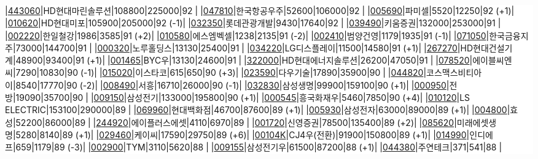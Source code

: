 |[443060](https://finance.daum.net/quotes/A443060)|HD현대마린솔루션|108800|225000|92 |
|[047810](https://finance.daum.net/quotes/A047810)|한국항공우주|52600|106000|92 |
|[005690](https://finance.daum.net/quotes/A005690)|파미셀|5520|12250|92 (+1)|
|[010620](https://finance.daum.net/quotes/A010620)|HD현대미포|105900|205000|92 (-1)|
|[032350](https://finance.daum.net/quotes/A032350)|롯데관광개발|9430|17640|92 |
|[039490](https://finance.daum.net/quotes/A039490)|키움증권|132000|253000|91 |
|[002220](https://finance.daum.net/quotes/A002220)|한일철강|1986|3585|91 (+2)|
|[010580](https://finance.daum.net/quotes/A010580)|에스엠벡셀|1238|2135|91 (-2)|
|[002410](https://finance.daum.net/quotes/A002410)|범양건영|1179|1935|91 (-1)|
|[071050](https://finance.daum.net/quotes/A071050)|한국금융지주|73000|144700|91 |
|[000320](https://finance.daum.net/quotes/A000320)|노루홀딩스|13130|25400|91 |
|[034220](https://finance.daum.net/quotes/A034220)|LG디스플레이|11500|14580|91 (+1)|
|[267270](https://finance.daum.net/quotes/A267270)|HD현대건설기계|48900|93400|91 (+1)|
|[001465](https://finance.daum.net/quotes/A001465)|BYC우|13130|24600|91 |
|[322000](https://finance.daum.net/quotes/A322000)|HD현대에너지솔루션|26200|47050|91 |
|[078520](https://finance.daum.net/quotes/A078520)|에이블씨엔씨|7290|10830|90 (-1)|
|[015020](https://finance.daum.net/quotes/A015020)|이스타코|615|650|90 (+3)|
|[023590](https://finance.daum.net/quotes/A023590)|다우기술|17890|35900|90 |
|[044820](https://finance.daum.net/quotes/A044820)|코스맥스비티아이|8540|17770|90 (-2)|
|[008490](https://finance.daum.net/quotes/A008490)|서흥|16710|26000|90 (-1)|
|[032830](https://finance.daum.net/quotes/A032830)|삼성생명|99900|159100|90 (+1)|
|[000950](https://finance.daum.net/quotes/A000950)|전방|19090|35700|90 |
|[009150](https://finance.daum.net/quotes/A009150)|삼성전기|133000|195800|90 (+1)|
|[000545](https://finance.daum.net/quotes/A000545)|흥국화재우|5460|7850|90 (+4)|
|[010120](https://finance.daum.net/quotes/A010120)|LS ELECTRIC|153100|290000|89 |
|[069960](https://finance.daum.net/quotes/A069960)|현대백화점|46700|87600|89 (+1)|
|[005930](https://finance.daum.net/quotes/A005930)|삼성전자|63000|89000|89 (+1)|
|[004800](https://finance.daum.net/quotes/A004800)|효성|52200|86000|89 |
|[244920](https://finance.daum.net/quotes/A244920)|에이플러스에셋|4110|6970|89 |
|[001720](https://finance.daum.net/quotes/A001720)|신영증권|78500|135400|89 (+2)|
|[085620](https://finance.daum.net/quotes/A085620)|미래에셋생명|5280|8140|89 (+1)|
|[029460](https://finance.daum.net/quotes/A029460)|케이씨|17590|29750|89 (+6)|
|[00104K](https://finance.daum.net/quotes/A00104K)|CJ4우(전환)|91900|150800|89 (+1)|
|[014990](https://finance.daum.net/quotes/A014990)|인디에프|659|1179|89 (-3)|
|[002900](https://finance.daum.net/quotes/A002900)|TYM|3110|5620|88 |
|[009155](https://finance.daum.net/quotes/A009155)|삼성전기우|61500|87200|88 (+1)|
|[044380](https://finance.daum.net/quotes/A044380)|주연테크|371|541|88 |